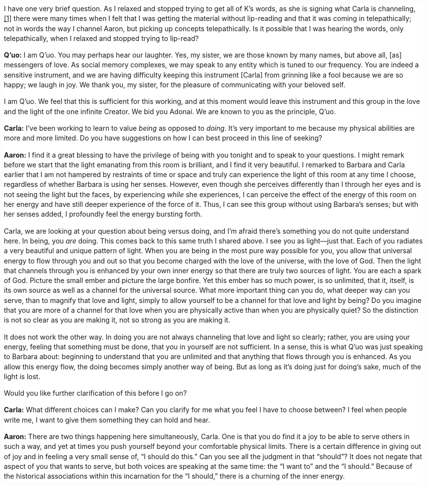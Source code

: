 <p>I have one very brief question. As I relaxed and stopped trying to get all of K’s words, as she is signing what Carla is channeling,<a id="_ftnref1" href="#_ftn1" name="_ftnref1">[1]</a> there were many times when I felt that I was getting the material without lip-reading and that it was coming in telepathically; not in words the way I channel Aaron, but picking up concepts telepathically. Is it possible that I was hearing the words, only telepathically, when I relaxed and stopped trying to lip-read?</p>
<p><strong>Q’uo:</strong> I am Q’uo. You may perhaps hear our laughter. Yes, my sister, we are those known by many names, but above all, [as] messengers of love. As social memory complexes, we may speak to any entity which is tuned to our frequency. You are indeed a sensitive instrument, and we are having difficulty keeping this instrument [Carla] from grinning like a fool because we are so happy; we laugh in joy. We thank you, my sister, for the pleasure of communicating with your beloved self.</p>
<p>I am Q’uo. We feel that this is sufficient for this working, and at this moment would leave this instrument and this group in the love and the light of the one infinite Creator. We bid you Adonai. We are known to you as the principle, Q’uo.</p>
<p><strong>Carla:</strong> I’ve been working to learn to value <em>being</em> as opposed to <em>doing</em>. It’s very important to me because my physical abilities are more and more limited. Do you have suggestions on how I can best proceed in this line of seeking?</p>
<p><strong>Aaron:</strong> I find it a great blessing to have the privilege of being with you tonight and to speak to your questions. I might remark before we start that the light emanating from this room is brilliant, and I find it very beautiful. I remarked to Barbara and Carla earlier that I am not hampered by restraints of time or space and truly can experience the light of this room at any time I choose, regardless of whether Barbara is using her senses. However, even though she perceives differently than I through her eyes and is not seeing the light but the faces, by experiencing <em>while</em> she experiences, I can perceive the effect of the energy of this room on her energy and have still deeper experience of the force of it. Thus, I can see this group without using Barbara’s senses; but with her senses added, I profoundly feel the energy bursting forth.</p>
<p>Carla, we are looking at your question about being versus doing, and I’m afraid there’s something you do not quite understand here. In being, you <em>are</em> doing. This comes back to this same truth I shared above. I see you as light—just that. Each of you radiates a very beautiful and unique pattern of light. When you are being in the most pure way possible for you, you allow that universal energy to flow through you and out so that you become charged with the love of the universe, with the love of God. Then the light that channels through you is enhanced by your own inner energy so that there are truly two sources of light. You are each a spark of God. Picture the small ember and picture the large bonfire. Yet this ember has so much power, is so unlimited, that it, itself, is its own source as well as a channel for the universal source. What more important thing can you do, what deeper way can you serve, than to magnify that love and light, simply to allow yourself to be a channel for that love and light by being? Do you imagine that you are more of a channel for that love when you are physically active than when you are physically quiet? So the distinction is not so clear as you are making it, not so strong as you are making it.</p>
<p>It does not work the other way. In doing you are not always channeling that love and light so clearly; rather, you are using your energy, feeling that something must be done, that you in yourself are not sufficient. In a sense, this is what Q’uo was just speaking to Barbara about: beginning to understand that you are unlimited and that anything that flows through you is enhanced. As you allow this energy flow, the doing becomes simply another way of being. But as long as it’s doing just for doing’s sake, much of the light is lost.</p>
<p>Would you like further clarification of this before I go on?</p>
<p><strong>Carla:</strong> What different choices can I make? Can you clarify for me what you feel I have to choose between? I feel when people write me, I want to give them something they can hold and hear.</p>
<p><strong>Aaron:</strong> There are two things happening here simultaneously, Carla. One is that you do find it a joy to be able to serve others in such a way, and yet at times you push yourself beyond your comfortable physical limits. There is a certain difference in giving out of joy and in feeling a very small sense of, “I should do this.” Can you see all the judgment in that “should”? It does not negate that aspect of you that wants to serve, but both voices are speaking at the same time: the “I want to” and the “I should.” Because of the historical associations within this incarnation for the “I should,” there is a churning of the inner energy.</p>